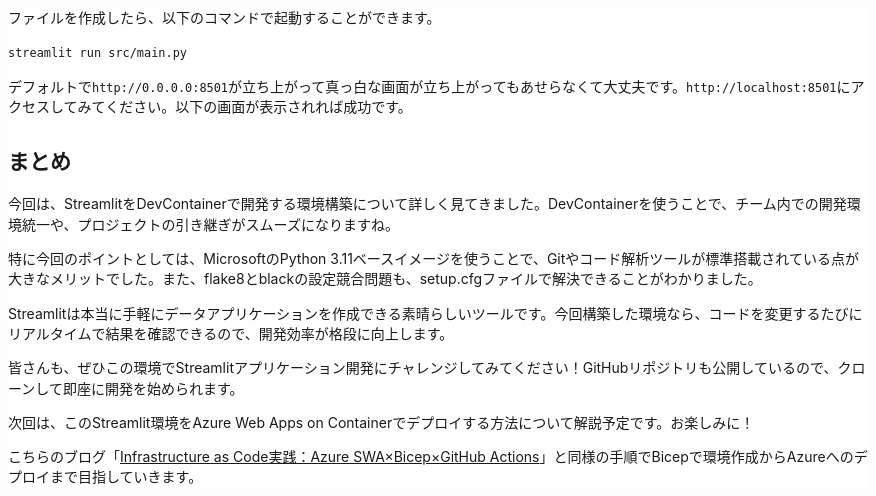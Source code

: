ファイルを作成したら、以下のコマンドで起動することができます。

```bash
streamlit run src/main.py
```

デフォルトで`http://0.0.0.0:8501`が立ち上がって真っ白な画面が立ち上がってもあせらなくて大丈夫です。`http://localhost:8501`にアクセスしてみてください。以下の画面が表示されれば成功です。

## まとめ

今回は、StreamlitをDevContainerで開発する環境構築について詳しく見てきました。DevContainerを使うことで、チーム内での開発環境統一や、プロジェクトの引き継ぎがスムーズになりますね。

特に今回のポイントとしては、MicrosoftのPython 3.11ベースイメージを使うことで、Gitやコード解析ツールが標準搭載されている点が大きなメリットでした。また、flake8とblackの設定競合問題も、setup.cfgファイルで解決できることがわかりました。

Streamlitは本当に手軽にデータアプリケーションを作成できる素晴らしいツールです。今回構築した環境なら、コードを変更するたびにリアルタイムで結果を確認できるので、開発効率が格段に向上します。

皆さんも、ぜひこの環境でStreamlitアプリケーション開発にチャレンジしてみてください！GitHubリポジトリも公開しているので、クローンして即座に開発を始められます。

次回は、このStreamlit環境をAzure Web Apps on Containerでデプロイする方法について解説予定です。お楽しみに！

こちらのブログ「[Infrastructure as Code実践：Azure SWA×Bicep×GitHub Actions](https://tech-lab.sios.jp/archives/48079)」と同様の手順でBicepで環境作成からAzureへのデプロイまで目指していきます。